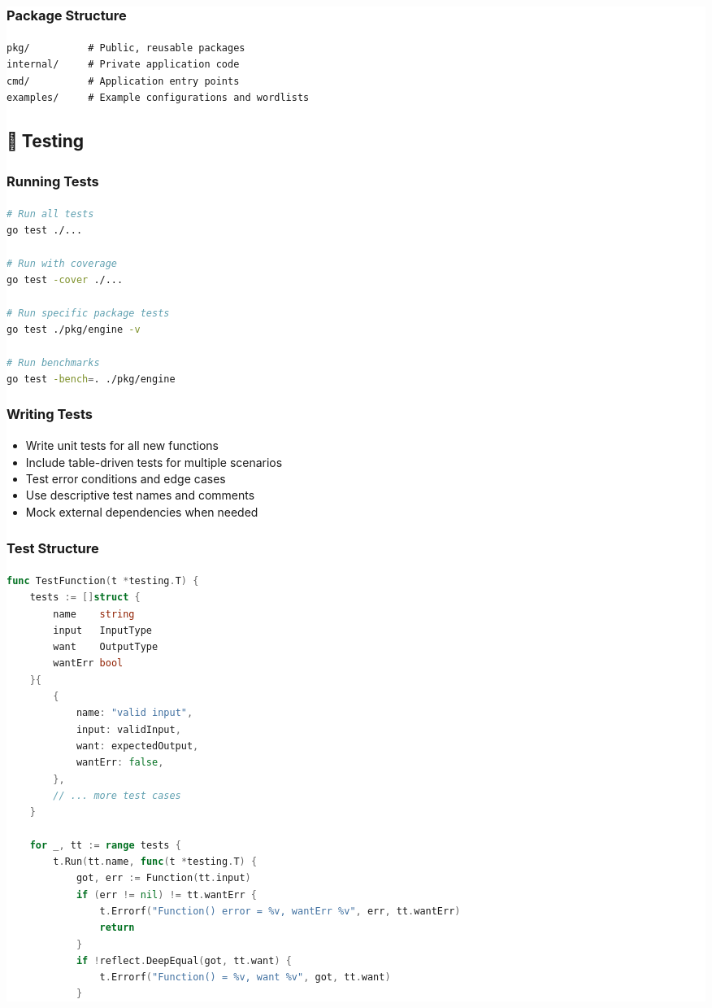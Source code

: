 ### Package Structure

```
pkg/          # Public, reusable packages
internal/     # Private application code
cmd/          # Application entry points
examples/     # Example configurations and wordlists
```

## 🧪 Testing

### Running Tests

```bash
# Run all tests
go test ./...

# Run with coverage
go test -cover ./...

# Run specific package tests
go test ./pkg/engine -v

# Run benchmarks
go test -bench=. ./pkg/engine
```

### Writing Tests

- Write unit tests for all new functions
- Include table-driven tests for multiple scenarios
- Test error conditions and edge cases
- Use descriptive test names and comments
- Mock external dependencies when needed

### Test Structure

```go
func TestFunction(t *testing.T) {
    tests := []struct {
        name    string
        input   InputType
        want    OutputType
        wantErr bool
    }{
        {
            name: "valid input",
            input: validInput,
            want: expectedOutput,
            wantErr: false,
        },
        // ... more test cases
    }
    
    for _, tt := range tests {
        t.Run(tt.name, func(t *testing.T) {
            got, err := Function(tt.input)
            if (err != nil) != tt.wantErr {
                t.Errorf("Function() error = %v, wantErr %v", err, tt.wantErr)
                return
            }
            if !reflect.DeepEqual(got, tt.want) {
                t.Errorf("Function() = %v, want %v", got, tt.want)
            }
```